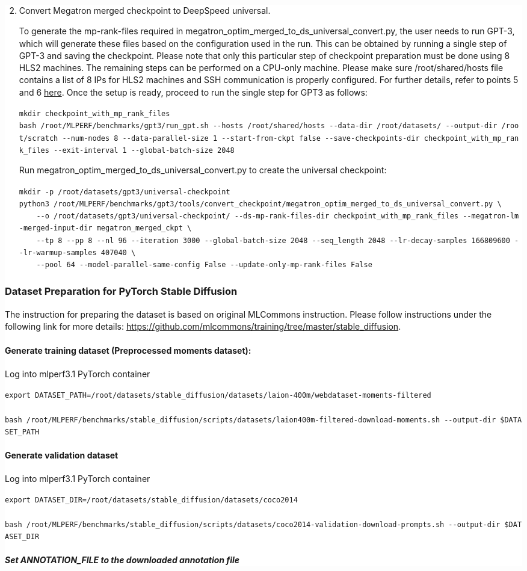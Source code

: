 2. Convert Megatron merged checkpoint to DeepSpeed universal.

    To generate the mp-rank-files required in megatron_optim_merged_to_ds_universal_convert.py, the user needs to run GPT-3, which will generate these files based on the configuration used in the run.
    This can be obtained by running a single step of GPT-3 and saving the checkpoint.
    Please note that only this particular step of checkpoint preparation must be done using 8 HLS2 machines. The remaining steps can be performed on a CPU-only machine.
    Please make sure /root/shared/hosts file contains a list of 8 IPs for HLS2 machines and SSH communication is properly configured.
    For further details, refer to points 5 and 6 [here](#build-and-deploy-habanalabs-mlperf-training-31-container).
    Once the setup is ready, proceed to run the single step for GPT3 as follows:
    ```
    mkdir checkpoint_with_mp_rank_files
    bash /root/MLPERF/benchmarks/gpt3/run_gpt.sh --hosts /root/shared/hosts --data-dir /root/datasets/ --output-dir /root/scratch --num-nodes 8 --data-parallel-size 1 --start-from-ckpt false --save-checkpoints-dir checkpoint_with_mp_rank_files --exit-interval 1 --global-batch-size 2048
    ```

    Run megatron_optim_merged_to_ds_universal_convert.py to create the universal checkpoint:

    ```
    mkdir -p /root/datasets/gpt3/universal-checkpoint
    python3 /root/MLPERF/benchmarks/gpt3/tools/convert_checkpoint/megatron_optim_merged_to_ds_universal_convert.py \
        --o /root/datasets/gpt3/universal-checkpoint/ --ds-mp-rank-files-dir checkpoint_with_mp_rank_files --megatron-lm-merged-input-dir megatron_merged_ckpt \
        --tp 8 --pp 8 --nl 96 --iteration 3000 --global-batch-size 2048 --seq_length 2048 --lr-decay-samples 166809600 --lr-warmup-samples 407040 \
        --pool 64 --model-parallel-same-config False --update-only-mp-rank-files False
    ```

### Dataset Preparation for PyTorch Stable Diffusion

The instruction for preparing the dataset is based on original MLCommons instruction.
Please follow instructions under the following link for more details:
https://github.com/mlcommons/training/tree/master/stable_diffusion.

#### Generate training dataset (Preprocessed moments dataset):

Log into mlperf3.1 PyTorch container
```
export DATASET_PATH=/root/datasets/stable_diffusion/datasets/laion-400m/webdataset-moments-filtered

bash /root/MLPERF/benchmarks/stable_diffusion/scripts/datasets/laion400m-filtered-download-moments.sh --output-dir $DATASET_PATH
```

#### Generate validation dataset

Log into mlperf3.1 PyTorch container
```
export DATASET_DIR=/root/datasets/stable_diffusion/datasets/coco2014

bash /root/MLPERF/benchmarks/stable_diffusion/scripts/datasets/coco2014-validation-download-prompts.sh --output-dir $DATASET_DIR
```
##### Set ANNOTATION_FILE to the downloaded annotation file

